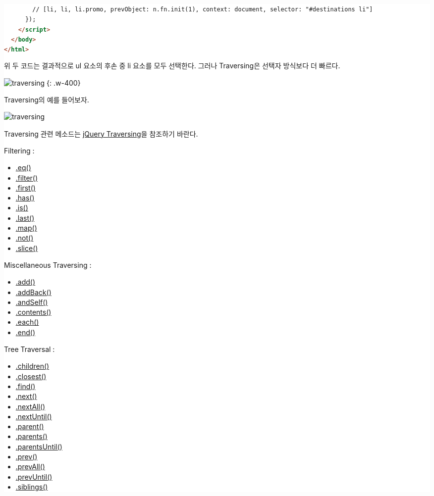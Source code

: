 ```html
        // [li, li, li.promo, prevObject: n.fn.init(1), context: document, selector: "#destinations li"]
      });
    </script>
  </body>
</html>
```

위 두 코드는 결과적으로 ul 요소의 후손 중 li 요소를 모두 선택한다. 그러나 Traversing은 선택자 방식보다 더 빠르다.

![traversing](/img/jq_traversing.png)
{: .w-400}

Traversing의 예를 들어보자.

![traversing](/img/jq_traversing2.png)

Traversing 관련 메소드는 [jQuery Traversing](http://api.jquery.com/category/traversing/)을 참조하기 바란다.

Filtering
:
- [.eq()](https://api.jquery.com/eq/)
- [.filter()](https://api.jquery.com/filter/)
- [.first()](https://api.jquery.com/first/)
- [.has()](https://api.jquery.com/has/)
- [.is()](https://api.jquery.com/is/)
- [.last()](https://api.jquery.com/last/)
- [.map()](https://api.jquery.com/map/)
- [.not()](https://api.jquery.com/not/)
- [.slice()](https://api.jquery.com/slice/)

Miscellaneous Traversing
:
- [.add()](https://api.jquery.com/add/)
- [.addBack()](https://api.jquery.com/addBack/)
- [.andSelf()](https://api.jquery.com/andSelf/)
- [.contents()](https://api.jquery.com/contents/)
- [.each()](https://api.jquery.com/each/)
- [.end()](https://api.jquery.com/end/)

Tree Traversal
:
- [.children()](https://api.jquery.com/children/)
- [.closest()](https://api.jquery.com/closest/)
- [.find()](https://api.jquery.com/find/)
- [.next()](https://api.jquery.com/next/)
- [.nextAll()](https://api.jquery.com/nextAll/)
- [.nextUntil()](https://api.jquery.com/nextUntil/)
- [.parent()](https://api.jquery.com/parent/)
- [.parents()](https://api.jquery.com/parents/)
- [.parentsUntil()](https://api.jquery.com/parentsUntil/)
- [.prev()](https://api.jquery.com/prev/)
- [.prevAll()](https://api.jquery.com/prevAll/)
- [.prevUntil()](https://api.jquery.com/prevUntil/)
- [.siblings()](https://api.jquery.com/siblings/)
